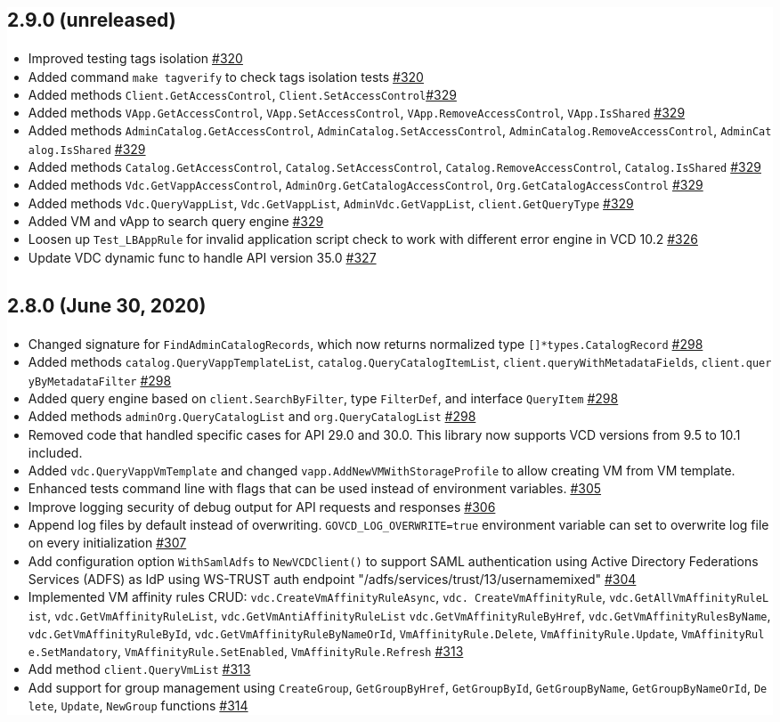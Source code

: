 ## 2.9.0 (unreleased)

* Improved testing tags isolation [#320](https://github.com/vmware/go-vcloud-director/pull/320)
* Added command `make tagverify` to check tags isolation tests [#320](https://github.com/vmware/go-vcloud-director/pull/320)
* Added methods `Client.GetAccessControl`, `Client.SetAccessControl`[#329](https://github.com/vmware/go-vcloud-director/pull/329)
* Added methods `VApp.GetAccessControl`, `VApp.SetAccessControl`, `VApp.RemoveAccessControl`, `VApp.IsShared` [#329](https://github.com/vmware/go-vcloud-director/pull/329)
* Added methods `AdminCatalog.GetAccessControl`, `AdminCatalog.SetAccessControl`, `AdminCatalog.RemoveAccessControl`, `AdminCatalog.IsShared` [#329](https://github.com/vmware/go-vcloud-director/pull/329)
* Added methods `Catalog.GetAccessControl`, `Catalog.SetAccessControl`, `Catalog.RemoveAccessControl`, `Catalog.IsShared` [#329](https://github.com/vmware/go-vcloud-director/pull/329)
* Added methods `Vdc.GetVappAccessControl`, `AdminOrg.GetCatalogAccessControl`, `Org.GetCatalogAccessControl` [#329](https://github.com/vmware/go-vcloud-director/pull/329)
* Added methods `Vdc.QueryVappList`, `Vdc.GetVappList`, `AdminVdc.GetVappList`, `client.GetQueryType` [#329](https://github.com/vmware/go-vcloud-director/pull/329)
* Added VM and vApp to search query engine [#329](https://github.com/vmware/go-vcloud-director/pull/329)
* Loosen up `Test_LBAppRule` for invalid application script check to work with different error engine in VCD 10.2
[#326](https://github.com/vmware/go-vcloud-director/pull/326)
* Update VDC dynamic func to handle API version 35.0 [#327](https://github.com/vmware/go-vcloud-director/pull/327)

## 2.8.0 (June 30, 2020)

* Changed signature for `FindAdminCatalogRecords`, which now returns normalized type `[]*types.CatalogRecord` [#298](https://github.com/vmware/go-vcloud-director/pull/298)
* Added methods `catalog.QueryVappTemplateList`, `catalog.QueryCatalogItemList`, `client.queryWithMetadataFields`, `client.queryByMetadataFilter` [#298](https://github.com/vmware/go-vcloud-director/pull/298)
* Added query engine based on `client.SearchByFilter`, type `FilterDef`, and interface `QueryItem` [#298](https://github.com/vmware/go-vcloud-director/pull/298)
* Added methods `adminOrg.QueryCatalogList` and `org.QueryCatalogList` [#298](https://github.com/vmware/go-vcloud-director/pull/298)
* Removed code that handled specific cases for API 29.0 and 30.0. This library now supports VCD versions from 9.5 to 10.1 included.
* Added `vdc.QueryVappVmTemplate` and changed `vapp.AddNewVMWithStorageProfile` to allow creating VM from VM template.
* Enhanced tests command line with flags that can be used instead of environment variables. [#305](https://github.com/vmware/go-vcloud-director/pull/305)
* Improve logging security of debug output for API requests and responses [#306](https://github.com/vmware/go-vcloud-director/pull/306)
* Append log files by default instead of overwriting. `GOVCD_LOG_OVERWRITE=true` environment
  variable can set to overwrite log file on every initialization
  [#307](https://github.com/vmware/go-vcloud-director/pull/307)
* Add configuration option `WithSamlAdfs` to `NewVCDClient()` to support SAML authentication using
  Active Directory Federations Services (ADFS) as IdP using WS-TRUST auth endpoint
  "/adfs/services/trust/13/usernamemixed"
  [#304](https://github.com/vmware/go-vcloud-director/pull/304)
* Implemented VM affinity rules CRUD: `vdc.CreateVmAffinityRuleAsync`, `vdc. CreateVmAffinityRule`, `vdc.GetAllVmAffinityRuleList`, `vdc.GetVmAffinityRuleList`, `vdc.GetVmAntiAffinityRuleList`
 `vdc.GetVmAffinityRuleByHref`, `vdc.GetVmAffinityRulesByName`, `vdc.GetVmAffinityRuleById`, `vdc.GetVmAffinityRuleByNameOrId`, `VmAffinityRule.Delete`, `VmAffinityRule.Update`,
 `VmAffinityRule.SetMandatory`, `VmAffinityRule.SetEnabled`, `VmAffinityRule.Refresh` [#313](https://github.com/vmware/go-vcloud-director/pull/313)
* Add method `client.QueryVmList` [#313](https://github.com/vmware/go-vcloud-director/pull/313)
* Add support for group management using `CreateGroup`, `GetGroupByHref`, `GetGroupById`,
  `GetGroupByName`, `GetGroupByNameOrId`, `Delete`, `Update`, `NewGroup` functions [#314](https://github.com/vmware/go-vcloud-director/pull/314)